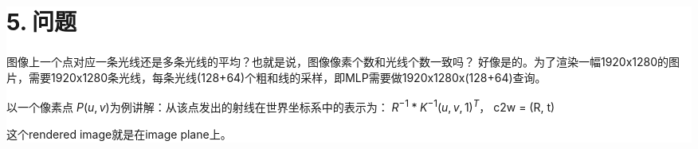 # 5. 问题

图像上一个点对应一条光线还是多条光线的平均？也就是说，图像像素个数和光线个数一致吗？
好像是的。为了渲染一幅1920x1280的图片，需要1920x1280条光线，每条光线(128+64)个粗和线的采样，即MLP需要做1920x1280x(128+64)查询。


以一个像素点 $P(u,v)$为例讲解：从该点发出的射线在世界坐标系中的表示为： $R^{-1}*K^{-1}(u,v,1)^{T}$， c2w = (R, t)


这个rendered image就是在image plane上。